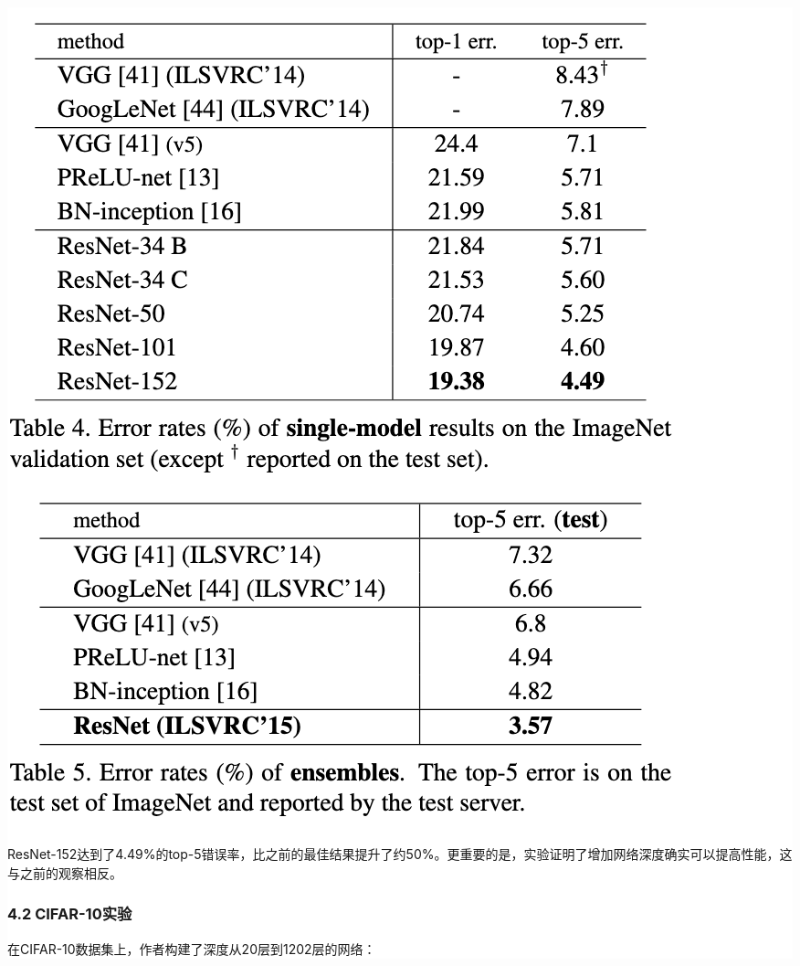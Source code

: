 ![ImageNet结果](images/blog/resnet/imagenet_results.png)

ResNet-152达到了4.49%的top-5错误率，比之前的最佳结果提升了约50%。更重要的是，实验证明了增加网络深度确实可以提高性能，这与之前的观察相反。

### 4.2 CIFAR-10实验

在CIFAR-10数据集上，作者构建了深度从20层到1202层的网络：
